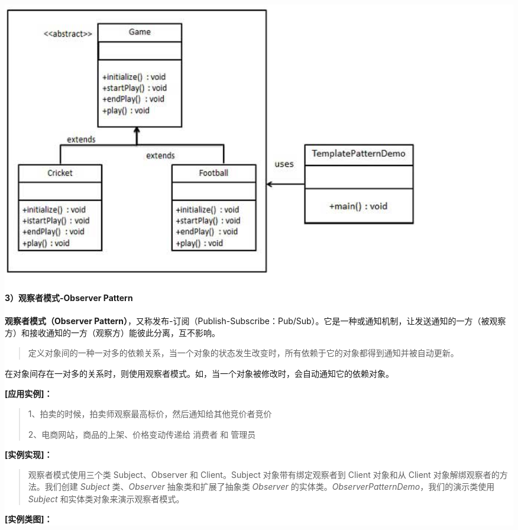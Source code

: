 ![image-20230206175535903](一、各类设计模式及模式图.assets/image-20230206175535903.png)

#### 3）观察者模式-Observer Pattern

**观察者模式（Observer Pattern）**，又称发布-订阅（Publish-Subscribe：Pub/Sub）。它是一种或通知机制，让发送通知的一方（被观察方）和接收通知的一方（观察方）能彼此分离，互不影响。

> 定义对象间的一种一对多的依赖关系，当一个对象的状态发生改变时，所有依赖于它的对象都得到通知并被自动更新。

在对象间存在一对多的关系时，则使用观察者模式。如，当一个对象被修改时，会自动通知它的依赖对象。

**[应用实例]：**

> 1、拍卖的时候，拍卖师观察最高标价，然后通知给其他竞价者竞价
>
> 2、电商网站，商品的上架、价格变动传递给 消费者 和 管理员

**[实例实现]：**

> 观察者模式使用三个类 Subject、Observer 和 Client。Subject 对象带有绑定观察者到 Client 对象和从 Client 对象解绑观察者的方法。我们创建 *Subject* 类、*Observer* 抽象类和扩展了抽象类 *Observer* 的实体类。*ObserverPatternDemo*，我们的演示类使用 *Subject* 和实体类对象来演示观察者模式。

**[实例类图]：**
